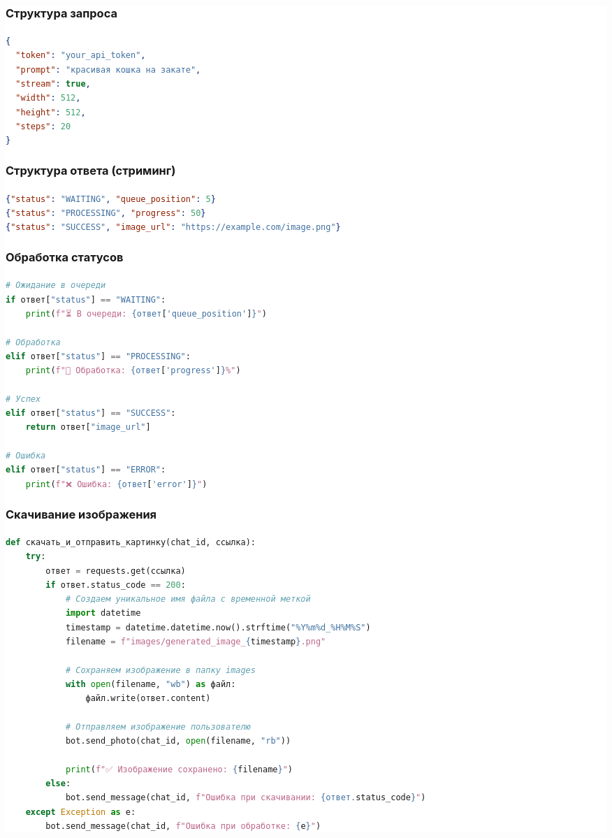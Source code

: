 ### Структура запроса
```json
{
  "token": "your_api_token",
  "prompt": "красивая кошка на закате",
  "stream": true,
  "width": 512,
  "height": 512,
  "steps": 20
}
```

### Структура ответа (стриминг)
```json
{"status": "WAITING", "queue_position": 5}
{"status": "PROCESSING", "progress": 50}
{"status": "SUCCESS", "image_url": "https://example.com/image.png"}
```

### Обработка статусов
```python
# Ожидание в очереди
if ответ["status"] == "WAITING":
    print(f"⏳ В очереди: {ответ['queue_position']}")

# Обработка
elif ответ["status"] == "PROCESSING":
    print(f"🔄 Обработка: {ответ['progress']}%")

# Успех
elif ответ["status"] == "SUCCESS":
    return ответ["image_url"]

# Ошибка
elif ответ["status"] == "ERROR":
    print(f"❌ Ошибка: {ответ['error']}")
```

### Скачивание изображения
```python
def скачать_и_отправить_картинку(chat_id, ссылка):
    try:
        ответ = requests.get(ссылка)
        if ответ.status_code == 200:
            # Создаем уникальное имя файла с временной меткой
            import datetime
            timestamp = datetime.datetime.now().strftime("%Y%m%d_%H%M%S")
            filename = f"images/generated_image_{timestamp}.png"
            
            # Сохраняем изображение в папку images
            with open(filename, "wb") as файл:
                файл.write(ответ.content)
            
            # Отправляем изображение пользователю
            bot.send_photo(chat_id, open(filename, "rb"))
            
            print(f"✅ Изображение сохранено: {filename}")
        else:
            bot.send_message(chat_id, f"Ошибка при скачивании: {ответ.status_code}")
    except Exception as e:
        bot.send_message(chat_id, f"Ошибка при обработке: {e}")
```
